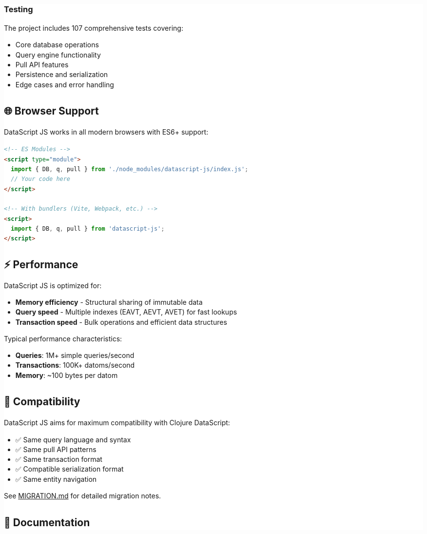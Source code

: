 ### Testing

The project includes 107 comprehensive tests covering:
- Core database operations
- Query engine functionality  
- Pull API features
- Persistence and serialization
- Edge cases and error handling

## 🌐 Browser Support

DataScript JS works in all modern browsers with ES6+ support:

```html
<!-- ES Modules -->
<script type="module">
  import { DB, q, pull } from './node_modules/datascript-js/index.js';
  // Your code here
</script>

<!-- With bundlers (Vite, Webpack, etc.) -->
<script>
  import { DB, q, pull } from 'datascript-js';
</script>
```

## ⚡ Performance

DataScript JS is optimized for:
- **Memory efficiency** - Structural sharing of immutable data
- **Query speed** - Multiple indexes (EAVT, AEVT, AVET) for fast lookups
- **Transaction speed** - Bulk operations and efficient data structures

Typical performance characteristics:
- **Queries**: 1M+ simple queries/second
- **Transactions**: 100K+ datoms/second  
- **Memory**: ~100 bytes per datom

## 🤝 Compatibility

DataScript JS aims for maximum compatibility with Clojure DataScript:

- ✅ Same query language and syntax
- ✅ Same pull API patterns
- ✅ Same transaction format
- ✅ Compatible serialization format
- ✅ Same entity navigation

See [MIGRATION.md](./docs/MIGRATION.md) for detailed migration notes.

## 📖 Documentation
